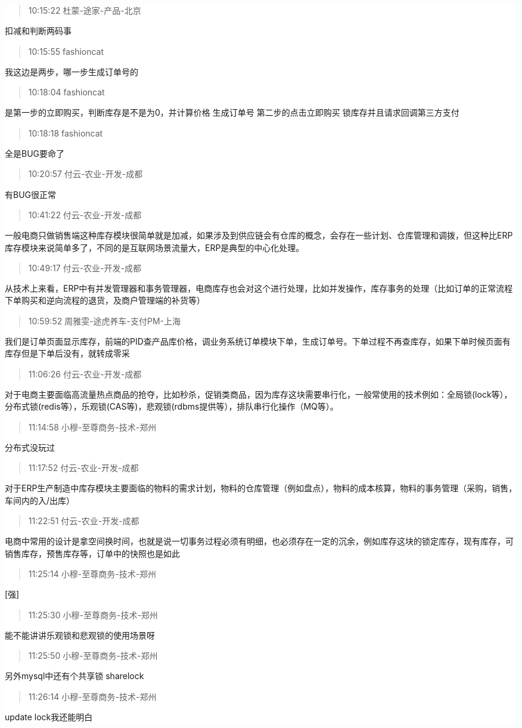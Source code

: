 > 10:15:22  杜蒙-途家-产品-北京  
   
扣减和判断两码事  
   
> 10:15:55  fashioncat  
   
我这边是两步，哪一步生成订单号的  
   
> 10:18:04  fashioncat  
   
是第一步的立即购买，判断库存是不是为0，并计算价格 生成订单号  第二步的点击立即购买 锁库存并且请求回调第三方支付  
   
> 10:18:18  fashioncat  
   
全是BUG要命了  
   
> 10:20:57  付云-农业-开发-成都  
   
有BUG很正常  
   
> 10:41:22  付云-农业-开发-成都  
   
一般电商只做销售端这种库存模块很简单就是加减，如果涉及到供应链会有仓库的概念，会存在一些计划、仓库管理和调拨，但这种比ERP库存模块来说简单多了，不同的是互联网场景流量大，ERP是典型的中心化处理。  
   
> 10:49:17  付云-农业-开发-成都  
   
从技术上来看，ERP中有并发管理器和事务管理器，电商库存也会对这个进行处理，比如并发操作，库存事务的处理（比如订单的正常流程下单购买和逆向流程的退货，及商户管理端的补货等）  
   
> 10:59:52  周雅雯-途虎养车-支付PM-上海  
   
我们是订单页面显示库存，前端的PID查产品库价格，调业务系统订单模块下单，生成订单号。下单过程不再查库存，如果下单时候页面有库存但是下单后没有，就转成零采  
   
> 11:06:26  付云-农业-开发-成都  
   
对于电商主要面临高流量热点商品的抢夺，比如秒杀，促销类商品，因为库存这块需要串行化，一般常使用的技术例如：全局锁(lock等），分布式锁(redis等），乐观锁(CAS等)，悲观锁(rdbms提供等），排队串行化操作（MQ等）。  
   
> 11:14:58  小穆-至尊商务-技术-郑州  
   
分布式没玩过  
   
> 11:17:52  付云-农业-开发-成都  
   
对于ERP生产制造中库存模块主要面临的物料的需求计划，物料的仓库管理（例如盘点），物料的成本核算，物料的事务管理（采购，销售，车间内的入/出库）  
   
> 11:22:51  付云-农业-开发-成都  
   
电商中常用的设计是拿空间换时间，也就是说一切事务过程必须有明细，也必须存在一定的沉余，例如库存这块的锁定库存，现有库存，可销售库存，预售库存等，订单中的快照也是如此  
   
> 11:25:14  小穆-至尊商务-技术-郑州  
   
[强]  
   
> 11:25:30  小穆-至尊商务-技术-郑州  
   
能不能讲讲乐观锁和悲观锁的使用场景呀  
   
> 11:25:50  小穆-至尊商务-技术-郑州  
   
另外mysql中还有个共享锁 sharelock  
   
> 11:26:14  小穆-至尊商务-技术-郑州  
   
update lock我还能明白  
   
